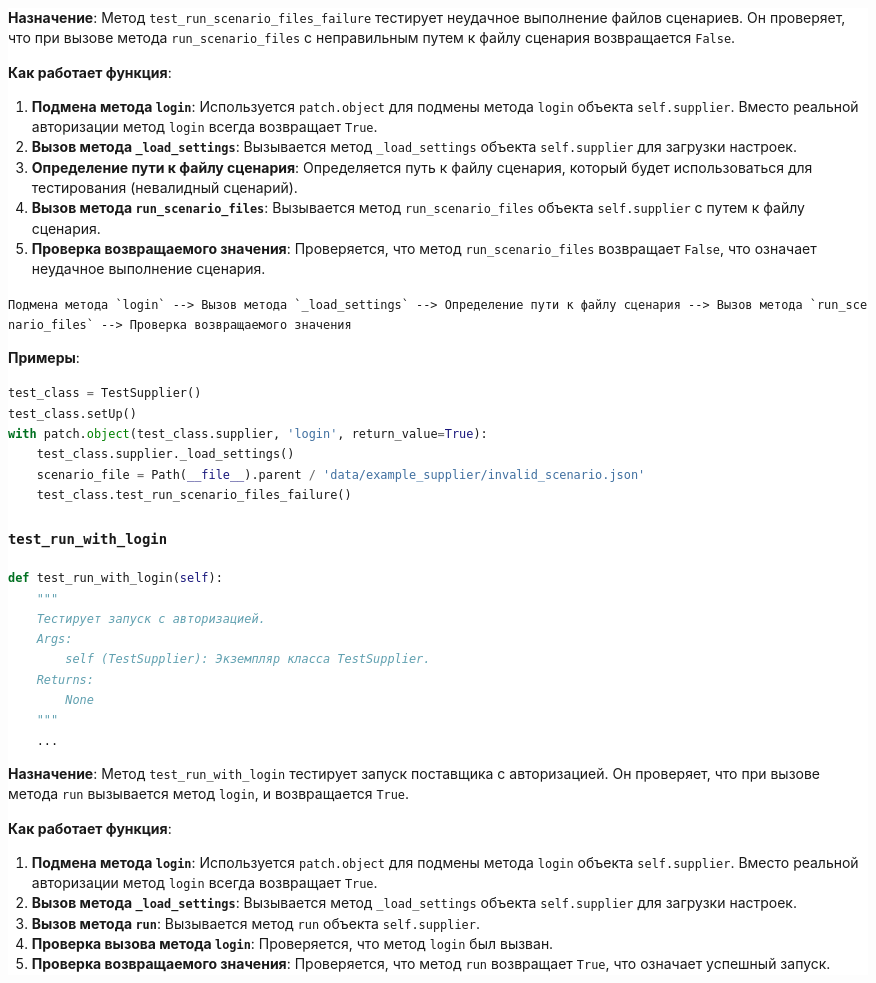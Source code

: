 **Назначение**:
Метод `test_run_scenario_files_failure` тестирует неудачное выполнение файлов сценариев. Он проверяет, что при вызове метода `run_scenario_files` с неправильным путем к файлу сценария возвращается `False`.

**Как работает функция**:

1.  **Подмена метода `login`**: Используется `patch.object` для подмены метода `login` объекта `self.supplier`. Вместо реальной авторизации метод `login` всегда возвращает `True`.
2.  **Вызов метода `_load_settings`**: Вызывается метод `_load_settings` объекта `self.supplier` для загрузки настроек.
3.  **Определение пути к файлу сценария**: Определяется путь к файлу сценария, который будет использоваться для тестирования (невалидный сценарий).
4.  **Вызов метода `run_scenario_files`**: Вызывается метод `run_scenario_files` объекта `self.supplier` с путем к файлу сценария.
5.  **Проверка возвращаемого значения**: Проверяется, что метод `run_scenario_files` возвращает `False`, что означает неудачное выполнение сценария.

```
Подмена метода `login` --> Вызов метода `_load_settings` --> Определение пути к файлу сценария --> Вызов метода `run_scenario_files` --> Проверка возвращаемого значения
```

**Примеры**:

```python
test_class = TestSupplier()
test_class.setUp()
with patch.object(test_class.supplier, 'login', return_value=True):
    test_class.supplier._load_settings()
    scenario_file = Path(__file__).parent / 'data/example_supplier/invalid_scenario.json'
    test_class.test_run_scenario_files_failure()
```

### `test_run_with_login`

```python
def test_run_with_login(self):
    """
    Тестирует запуск с авторизацией.
    Args:
        self (TestSupplier): Экземпляр класса TestSupplier.
    Returns:
        None
    """
    ...
```

**Назначение**:
Метод `test_run_with_login` тестирует запуск поставщика с авторизацией. Он проверяет, что при вызове метода `run` вызывается метод `login`, и возвращается `True`.

**Как работает функция**:

1.  **Подмена метода `login`**: Используется `patch.object` для подмены метода `login` объекта `self.supplier`. Вместо реальной авторизации метод `login` всегда возвращает `True`.
2.  **Вызов метода `_load_settings`**: Вызывается метод `_load_settings` объекта `self.supplier` для загрузки настроек.
3.  **Вызов метода `run`**: Вызывается метод `run` объекта `self.supplier`.
4.  **Проверка вызова метода `login`**: Проверяется, что метод `login` был вызван.
5.  **Проверка возвращаемого значения**: Проверяется, что метод `run` возвращает `True`, что означает успешный запуск.
